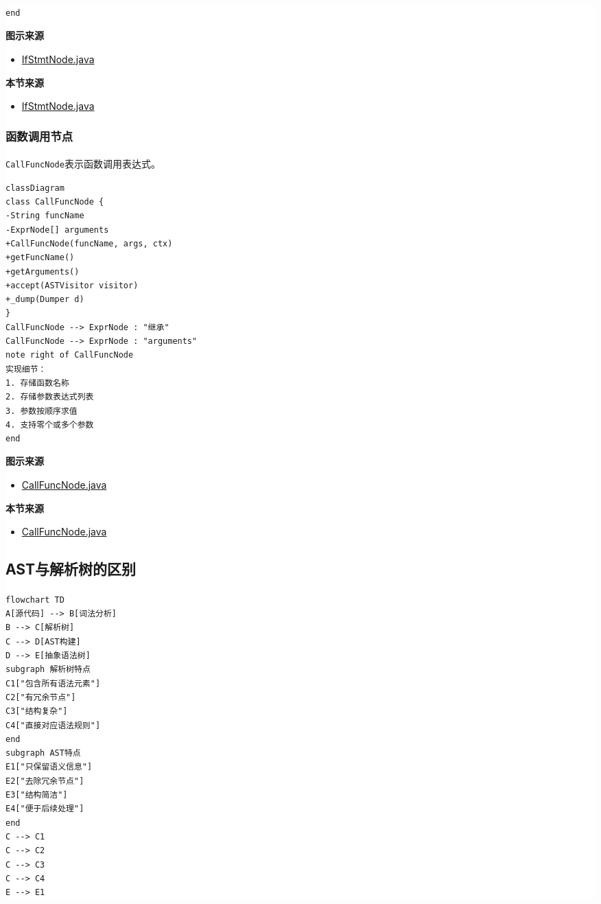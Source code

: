 ```mermaid
end
```

**图示来源**
- [IfStmtNode.java](file://ep20/src/main/java/org/teachfx/antlr4/ep20/ast/stmt/IfStmtNode.java)

**本节来源**
- [IfStmtNode.java](file://ep20/src/main/java/org/teachfx/antlr4/ep20/ast/stmt/IfStmtNode.java)

### 函数调用节点

`CallFuncNode`表示函数调用表达式。

```mermaid
classDiagram
class CallFuncNode {
-String funcName
-ExprNode[] arguments
+CallFuncNode(funcName, args, ctx)
+getFuncName()
+getArguments()
+accept(ASTVisitor visitor)
+_dump(Dumper d)
}
CallFuncNode --> ExprNode : "继承"
CallFuncNode --> ExprNode : "arguments"
note right of CallFuncNode
实现细节：
1. 存储函数名称
2. 存储参数表达式列表
3. 参数按顺序求值
4. 支持零个或多个参数
end
```

**图示来源**
- [CallFuncNode.java](file://ep20/src/main/java/org/teachfx/antlr4/ep20/ast/expr/CallFuncNode.java)

**本节来源**
- [CallFuncNode.java](file://ep20/src/main/java/org/teachfx/antlr4/ep20/ast/expr/CallFuncNode.java)

## AST与解析树的区别

```mermaid
flowchart TD
A[源代码] --> B[词法分析]
B --> C[解析树]
C --> D[AST构建]
D --> E[抽象语法树]
subgraph 解析树特点
C1["包含所有语法元素"]
C2["有冗余节点"]
C3["结构复杂"]
C4["直接对应语法规则"]
end
subgraph AST特点
E1["只保留语义信息"]
E2["去除冗余节点"]
E3["结构简洁"]
E4["便于后续处理"]
end
C --> C1
C --> C2
C --> C3
C --> C4
E --> E1
```